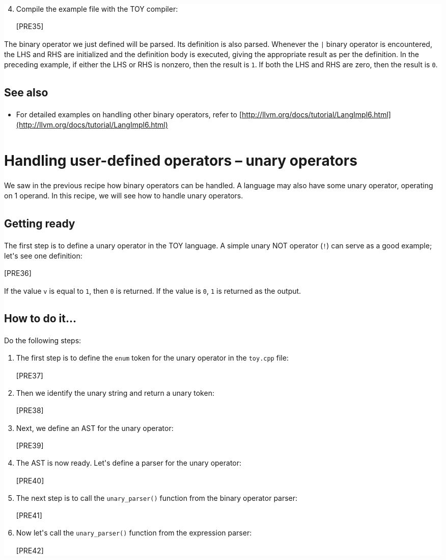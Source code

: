 4.  Compile the example file with the TOY compiler:

    [PRE35]

The binary operator we just defined will be parsed. Its definition is also parsed. Whenever the `|` binary operator is encountered, the LHS and RHS are initialized and the definition body is executed, giving the appropriate result as per the definition. In the preceding example, if either the LHS or RHS is nonzero, then the result is `1`. If both the LHS and RHS are zero, then the result is `0`.

## See also

*   For detailed examples on handling other binary operators, refer to [http://llvm.org/docs/tutorial/LangImpl6.html](http://llvm.org/docs/tutorial/LangImpl6.html)

# Handling user-defined operators – unary operators

We saw in the previous recipe how binary operators can be handled. A language may also have some unary operator, operating on 1 operand. In this recipe, we will see how to handle unary operators.

## Getting ready

The first step is to define a unary operator in the TOY language. A simple unary NOT operator (`!`) can serve as a good example; let's see one definition:

[PRE36]

If the value `v` is equal to `1`, then `0` is returned. If the value is `0`, `1` is returned as the output.

## How to do it...

Do the following steps:

1.  The first step is to define the `enum` token for the unary operator in the `toy.cpp` file:

    [PRE37]

2.  Then we identify the unary string and return a unary token:

    [PRE38]

3.  Next, we define an AST for the unary operator:

    [PRE39]

4.  The AST is now ready. Let's define a parser for the unary operator:

    [PRE40]

5.  The next step is to call the `unary_parser()` function from the binary operator parser:

    [PRE41]

6.  Now let's call the `unary_parser()` function from the expression parser:

    [PRE42]
